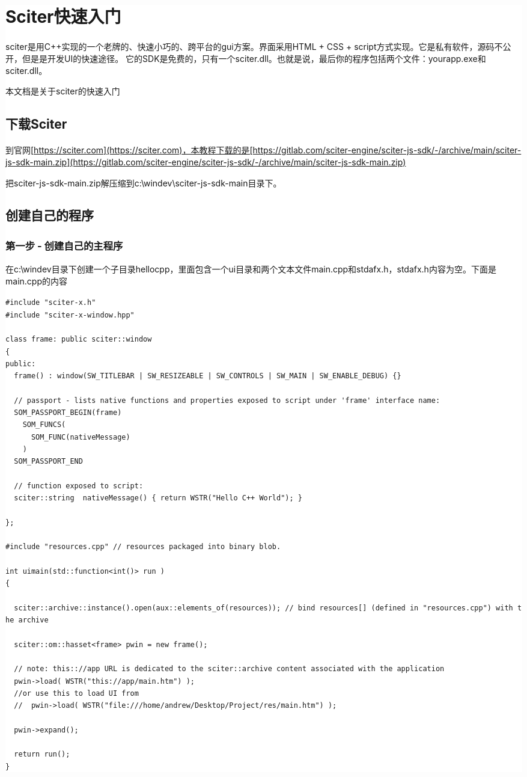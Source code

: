 # Sciter快速入门

sciter是用C++实现的一个老牌的、快速小巧的、跨平台的gui方案。界面采用HTML + CSS + script方式实现。它是私有软件，源码不公开，但是是开发UI的快速途径。 它的SDK是免费的，只有一个sciter.dll。也就是说，最后你的程序包括两个文件：yourapp.exe和sciter.dll。

本文档是关于sciter的快速入门

## 下载Sciter

到官网[https://sciter.com](https://sciter.com)，本教程下载的是[https://gitlab.com/sciter-engine/sciter-js-sdk/-/archive/main/sciter-js-sdk-main.zip](https://gitlab.com/sciter-engine/sciter-js-sdk/-/archive/main/sciter-js-sdk-main.zip)

把sciter-js-sdk-main.zip解压缩到c:\windev\sciter-js-sdk-main目录下。

## 创建自己的程序

### 第一步 - 创建自己的主程序
在c:\windev目录下创建一个子目录hellocpp，里面包含一个ui目录和两个文本文件main.cpp和stdafx.h，stdafx.h内容为空。下面是main.cpp的内容
```
#include "sciter-x.h"
#include "sciter-x-window.hpp"

class frame: public sciter::window 
{
public:
  frame() : window(SW_TITLEBAR | SW_RESIZEABLE | SW_CONTROLS | SW_MAIN | SW_ENABLE_DEBUG) {}

  // passport - lists native functions and properties exposed to script under 'frame' interface name:
  SOM_PASSPORT_BEGIN(frame)
    SOM_FUNCS(
      SOM_FUNC(nativeMessage)
    )
  SOM_PASSPORT_END
  
  // function exposed to script:
  sciter::string  nativeMessage() { return WSTR("Hello C++ World"); }

};

#include "resources.cpp" // resources packaged into binary blob.

int uimain(std::function<int()> run ) 
{

  sciter::archive::instance().open(aux::elements_of(resources)); // bind resources[] (defined in "resources.cpp") with the archive

  sciter::om::hasset<frame> pwin = new frame();

  // note: this:://app URL is dedicated to the sciter::archive content associated with the application
  pwin->load( WSTR("this://app/main.htm") );
  //or use this to load UI from  
  //  pwin->load( WSTR("file:///home/andrew/Desktop/Project/res/main.htm") );
  
  pwin->expand();

  return run();
}
```